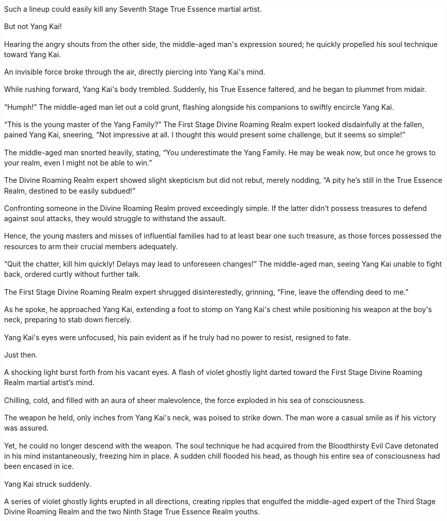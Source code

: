 Such a lineup could easily kill any Seventh Stage True Essence martial artist.

But not Yang Kai!

Hearing the angry shouts from the other side, the middle-aged man's expression soured; he quickly propelled his soul technique toward Yang Kai.

An invisible force broke through the air, directly piercing into Yang Kai's mind.

While rushing forward, Yang Kai's body trembled. Suddenly, his True Essence faltered, and he began to plummet from midair.

“Humph!” The middle-aged man let out a cold grunt, flashing alongside his companions to swiftly encircle Yang Kai.

“This is the young master of the Yang Family?” The First Stage Divine Roaming Realm expert looked disdainfully at the fallen, pained Yang Kai, sneering, “Not impressive at all. I thought this would present some challenge, but it seems so simple!”

The middle-aged man snorted heavily, stating, “You underestimate the Yang Family. He may be weak now, but once he grows to your realm, even I might not be able to win.”

The Divine Roaming Realm expert showed slight skepticism but did not rebut, merely nodding, “A pity he’s still in the True Essence Realm, destined to be easily subdued!”

Confronting someone in the Divine Roaming Realm proved exceedingly simple. If the latter didn’t possess treasures to defend against soul attacks, they would struggle to withstand the assault.

Hence, the young masters and misses of influential families had to at least bear one such treasure, as those forces possessed the resources to arm their crucial members adequately.

“Quit the chatter, kill him quickly! Delays may lead to unforeseen changes!” The middle-aged man, seeing Yang Kai unable to fight back, ordered curtly without further talk.

The First Stage Divine Roaming Realm expert shrugged disinterestedly, grinning, “Fine, leave the offending deed to me.”

As he spoke, he approached Yang Kai, extending a foot to stomp on Yang Kai's chest while positioning his weapon at the boy's neck, preparing to stab down fiercely.

Yang Kai's eyes were unfocused, his pain evident as if he truly had no power to resist, resigned to fate.

Just then.

A shocking light burst forth from his vacant eyes. A flash of violet ghostly light darted toward the First Stage Divine Roaming Realm martial artist’s mind.

Chilling, cold, and filled with an aura of sheer malevolence, the force exploded in his sea of consciousness.

The weapon he held, only inches from Yang Kai's neck, was poised to strike down. The man wore a casual smile as if his victory was assured.

Yet, he could no longer descend with the weapon. The soul technique he had acquired from the Bloodthirsty Evil Cave detonated in his mind instantaneously, freezing him in place. A sudden chill flooded his head, as though his entire sea of consciousness had been encased in ice.

Yang Kai struck suddenly.

A series of violet ghostly lights erupted in all directions, creating ripples that engulfed the middle-aged expert of the Third Stage Divine Roaming Realm and the two Ninth Stage True Essence Realm youths.

